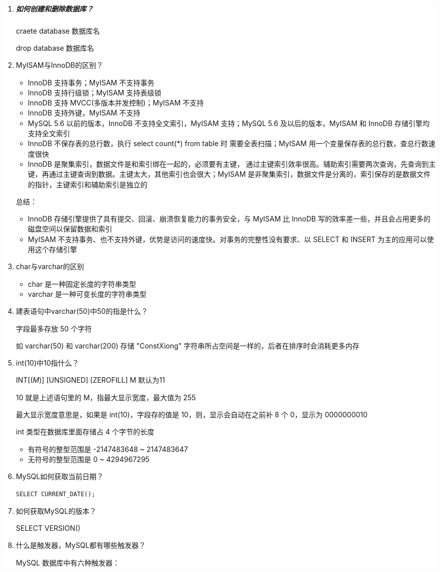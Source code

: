 1. ##### 如何创建和删除数据库？

   craete  database   数据库名

   drop  database  数据库名 

2. MyISAM与InnoDB的区别？

   - InnoDB 支持事务；MyISAM 不支持事务
   - InnoDB 支持行级锁；MyISAM 支持表级锁
   - InnoDB 支持 MVCC(多版本并发控制)；MyISAM 不支持
   - InnoDB 支持外键，MyISAM 不支持
   - MySQL 5.6 以前的版本，InnoDB 不支持全文索引，MyISAM 支持；MySQL 5.6 及以后的版本，MyISAM 和 InnoDB 存储引擎均支持全文索引
   - InnoDB 不保存表的总行数，执行 select count(*) from table 时
     需要全表扫描；MyISAM 用一个变量保存表的总行数，查总行数速度很快
   - InnoDB 是聚集索引，数据文件是和索引绑在一起的，必须要有主键，
     通过主键索引效率很高。辅助索引需要两次查询，先查询到主键，再通过主键查询到数据。主键太大，其他索引也会很大；MyISAM 是非聚集索引，数据文件是分离的，索引保存的是数据文件的指针，主键索引和辅助索引是独立的

    

   总结：

   - InnoDB 存储引擎提供了具有提交、回滚、崩溃恢复能力的事务安全，与 MyISAM 比 InnoDB 写的效率差一些，并且会占用更多的磁盘空间以保留数据和索引
   - MyISAM 不支持事务、也不支持外键，优势是访问的速度快。对事务的完整性没有要求、以 SELECT 和 INSERT 为主的应用可以使用这个存储引擎

3. char与varchar的区别

   - char 是一种固定长度的字符串类型
   - varchar 是一种可变长度的字符串类型

4. 建表语句中varchar(50)中50的指是什么？

   字段最多存放 50 个字符

   如 varchar(50) 和 varchar(200) 存储 "ConstXiong" 字符串所占空间是一样的，后者在排序时会消耗更多内存

5. int(10)中10指什么？

   INT[(*M*)] [UNSIGNED] [ZEROFILL]  M 默认为11

   10 就是上述语句里的 M，指最大显示宽度，最大值为 255

   最大显示宽度意思是，如果是 int(10)，字段存的值是 10，则，显示会自动在之前补 8 个 0，显示为 0000000010

   int 类型在数据库里面存储占 4 个字节的长度

   - 有符号的整型范围是 -2147483648 ~ 2147483647
   - 无符号的整型范围是 0 ~ 4294967295

6. MySQL如何获取当前日期？

   ```SELECT CURRENT_DATE();javascript
   SELECT CURRENT_DATE();
   ```

7. 如何获取MySQL的版本？

   SELECT  VERSION()

8. 什么是触发器，MySQL都有哪些触发器？

   MySQL 数据库中有六种触发器：
